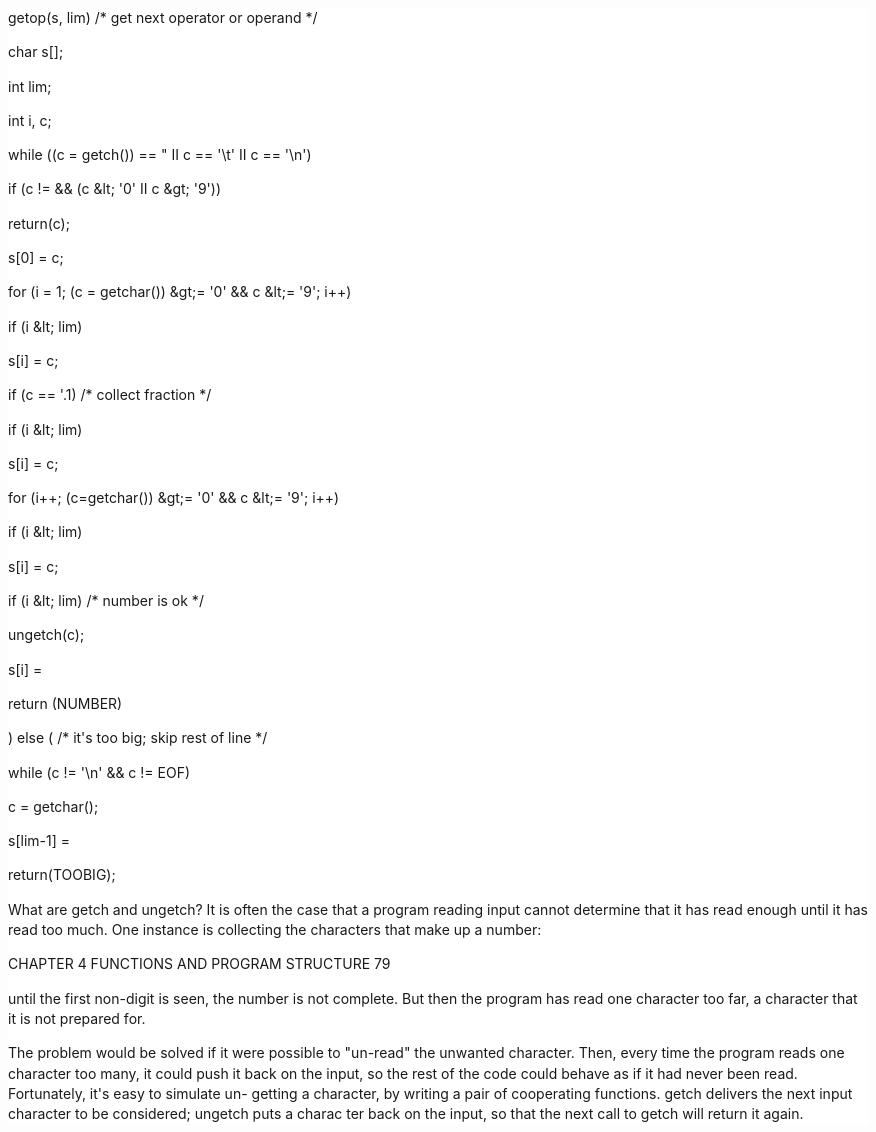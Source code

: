 getop(s, lim) /\* get next operator or operand \*/

char s[];

int lim;

int i, c;

while ((c = getch()) == &quot; II c == &#39;\t&#39; II c == &#39;\n&#39;)

if (c != &amp;&amp; (c \&lt; &#39;0&#39; II c \&gt; &#39;9&#39;))

return(c);

s[0] = c;

for (i = 1; (c = getchar()) \&gt;= &#39;0&#39; &amp;&amp; c \&lt;= &#39;9&#39;; i++)

if (i \&lt; lim)

s[i] = c;

if (c == &#39;.1) /\* collect fraction \*/

if (i \&lt; lim)

s[i] = c;

for (i++; (c=getchar()) \&gt;= &#39;0&#39; &amp;&amp; c \&lt;= &#39;9&#39;; i++)

if (i \&lt; lim)

s[i] = c;

if (i \&lt; lim) /\* number is ok \*/

ungetch(c);

s[i] =

return (NUMBER)

) else ( /\* it&#39;s too big; skip rest of line \*/

while (c != &#39;\n&#39; &amp;&amp; c != EOF)

c = getchar();

s[lim-1] =

return(TOOBIG);

What are getch and ungetch? It is often the case that a program
reading input cannot determine that it has read enough until it has read too
much. One instance is collecting the characters that make up a number:

CHAPTER 4 FUNCTIONS AND PROGRAM STRUCTURE 79

until the first non-digit is seen, the number is not complete. But then the
program has read one character too far, a character that it is not prepared
for.

The problem would be solved if it were possible to &quot;un-read&quot; the
unwanted character. Then, every time the program reads one character too
many, it could push it back on the input, so the rest of the code could
behave as if it had never been read. Fortunately, it&#39;s easy to simulate un-
getting a character, by writing a pair of cooperating functions. getch
delivers the next input character to be considered; ungetch puts a charac­
ter back on the input, so that the next call to getch will return it again.
